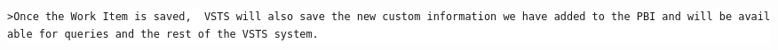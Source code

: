     >Once the Work Item is saved,  VSTS will also save the new custom information we have added to the PBI and will be available for queries and the rest of the VSTS system.
